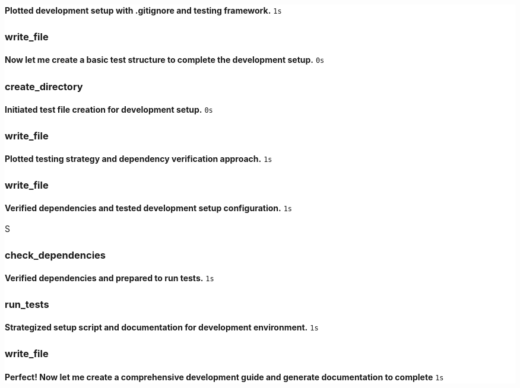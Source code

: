 

**Plotted development setup with .gitignore and testing framework.**
`1s`


### write_file



**Now let me create a basic test structure to complete the development setup.**
`0s`


### create_directory



**Initiated test file creation for development setup.**
`0s`


### write_file



**Plotted testing strategy and dependency verification approach.**
`1s`


### write_file



**Verified dependencies and tested development setup configuration.**
`1s`


S


### check_dependencies



**Verified dependencies and prepared to run tests.**
`1s`




### run_tests



**Strategized setup script and documentation for development environment.**
`1s`




### write_file



**Perfect! Now let me create a comprehensive development guide and generate documentation to complete**
`1s`
